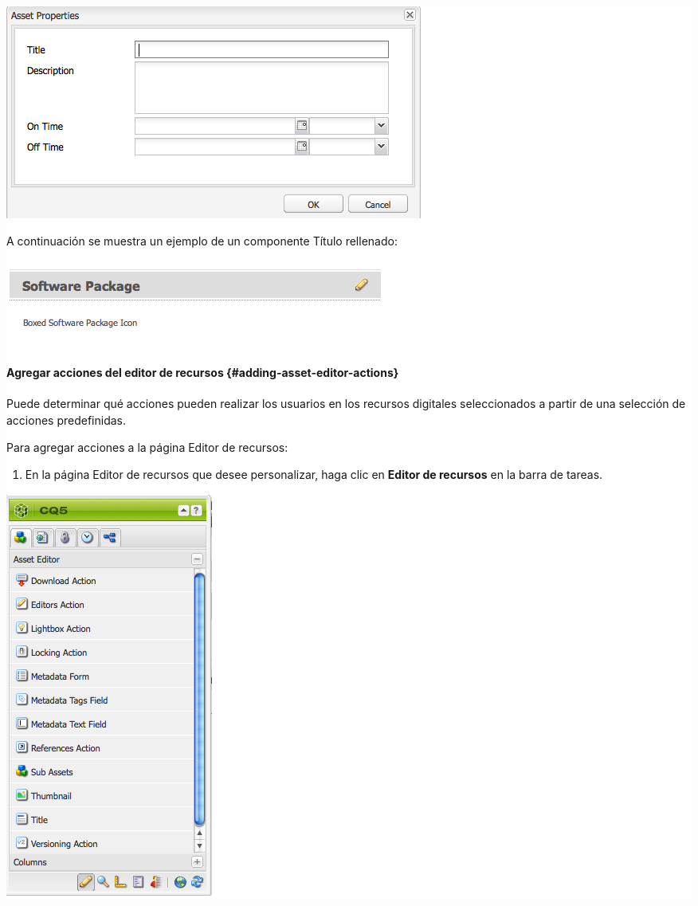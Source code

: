 ![screen_shot_2012-04-23at35241pm](assets/screen_shot_2012-04-23at35241pm.png)

A continuación se muestra un ejemplo de un componente Título rellenado:

![chlimage_1-164](assets/chlimage_1-392.png)

#### Agregar acciones del editor de recursos {#adding-asset-editor-actions}

Puede determinar qué acciones pueden realizar los usuarios en los recursos digitales seleccionados a partir de una selección de acciones predefinidas.

Para agregar acciones a la página Editor de recursos:

1. En la página Editor de recursos que desee personalizar, haga clic en **Editor de recursos** en la barra de tareas.

![screen_shot_2012-04-23at35515pm](assets/screen_shot_2012-04-23at35515pm.png)
